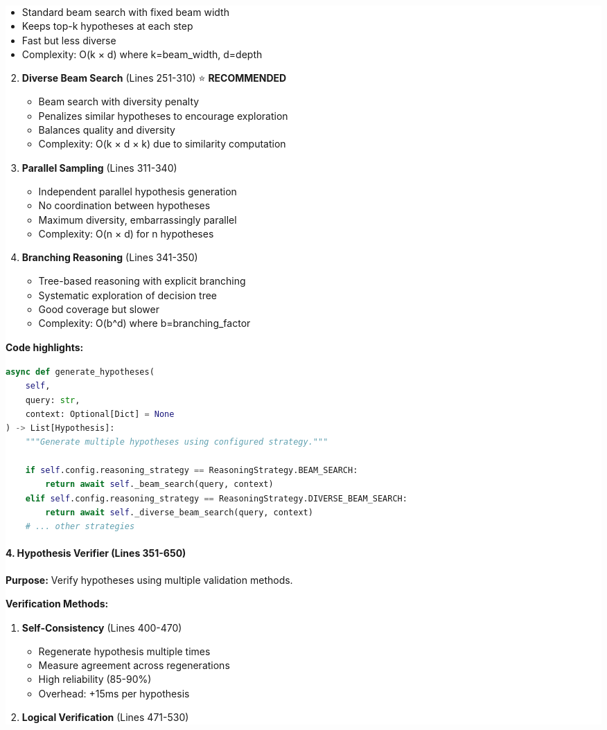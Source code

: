    - Standard beam search with fixed beam width
   - Keeps top-k hypotheses at each step
   - Fast but less diverse
   - Complexity: O(k × d) where k=beam_width, d=depth

2. **Diverse Beam Search** (Lines 251-310) ⭐ **RECOMMENDED**

   - Beam search with diversity penalty
   - Penalizes similar hypotheses to encourage exploration
   - Balances quality and diversity
   - Complexity: O(k × d × k) due to similarity computation

3. **Parallel Sampling** (Lines 311-340)

   - Independent parallel hypothesis generation
   - No coordination between hypotheses
   - Maximum diversity, embarrassingly parallel
   - Complexity: O(n × d) for n hypotheses

4. **Branching Reasoning** (Lines 341-350)
   - Tree-based reasoning with explicit branching
   - Systematic exploration of decision tree
   - Good coverage but slower
   - Complexity: O(b^d) where b=branching_factor

**Code highlights:**

```python
async def generate_hypotheses(
    self,
    query: str,
    context: Optional[Dict] = None
) -> List[Hypothesis]:
    """Generate multiple hypotheses using configured strategy."""

    if self.config.reasoning_strategy == ReasoningStrategy.BEAM_SEARCH:
        return await self._beam_search(query, context)
    elif self.config.reasoning_strategy == ReasoningStrategy.DIVERSE_BEAM_SEARCH:
        return await self._diverse_beam_search(query, context)
    # ... other strategies
```

#### 4. Hypothesis Verifier (Lines 351-650)

**Purpose:** Verify hypotheses using multiple validation methods.

**Verification Methods:**

1. **Self-Consistency** (Lines 400-470)

   - Regenerate hypothesis multiple times
   - Measure agreement across regenerations
   - High reliability (85-90%)
   - Overhead: +15ms per hypothesis

2. **Logical Verification** (Lines 471-530)
